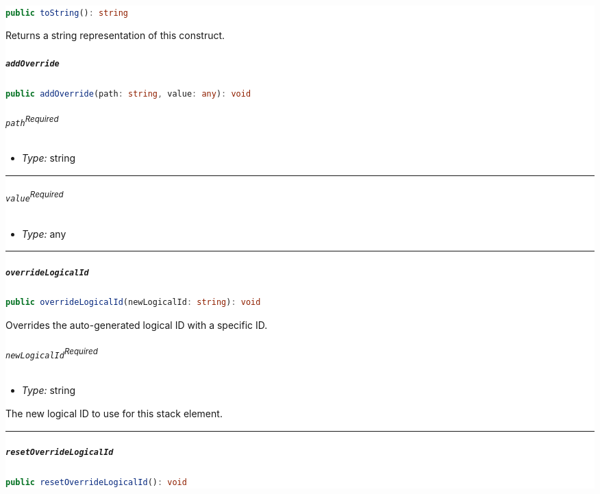 ```typescript
public toString(): string
```

Returns a string representation of this construct.

##### `addOverride` <a name="addOverride" id="@cdktf/provider-launchdarkly.dataLaunchdarklyFeatureFlag.DataLaunchdarklyFeatureFlag.addOverride"></a>

```typescript
public addOverride(path: string, value: any): void
```

###### `path`<sup>Required</sup> <a name="path" id="@cdktf/provider-launchdarkly.dataLaunchdarklyFeatureFlag.DataLaunchdarklyFeatureFlag.addOverride.parameter.path"></a>

- *Type:* string

---

###### `value`<sup>Required</sup> <a name="value" id="@cdktf/provider-launchdarkly.dataLaunchdarklyFeatureFlag.DataLaunchdarklyFeatureFlag.addOverride.parameter.value"></a>

- *Type:* any

---

##### `overrideLogicalId` <a name="overrideLogicalId" id="@cdktf/provider-launchdarkly.dataLaunchdarklyFeatureFlag.DataLaunchdarklyFeatureFlag.overrideLogicalId"></a>

```typescript
public overrideLogicalId(newLogicalId: string): void
```

Overrides the auto-generated logical ID with a specific ID.

###### `newLogicalId`<sup>Required</sup> <a name="newLogicalId" id="@cdktf/provider-launchdarkly.dataLaunchdarklyFeatureFlag.DataLaunchdarklyFeatureFlag.overrideLogicalId.parameter.newLogicalId"></a>

- *Type:* string

The new logical ID to use for this stack element.

---

##### `resetOverrideLogicalId` <a name="resetOverrideLogicalId" id="@cdktf/provider-launchdarkly.dataLaunchdarklyFeatureFlag.DataLaunchdarklyFeatureFlag.resetOverrideLogicalId"></a>

```typescript
public resetOverrideLogicalId(): void
```
